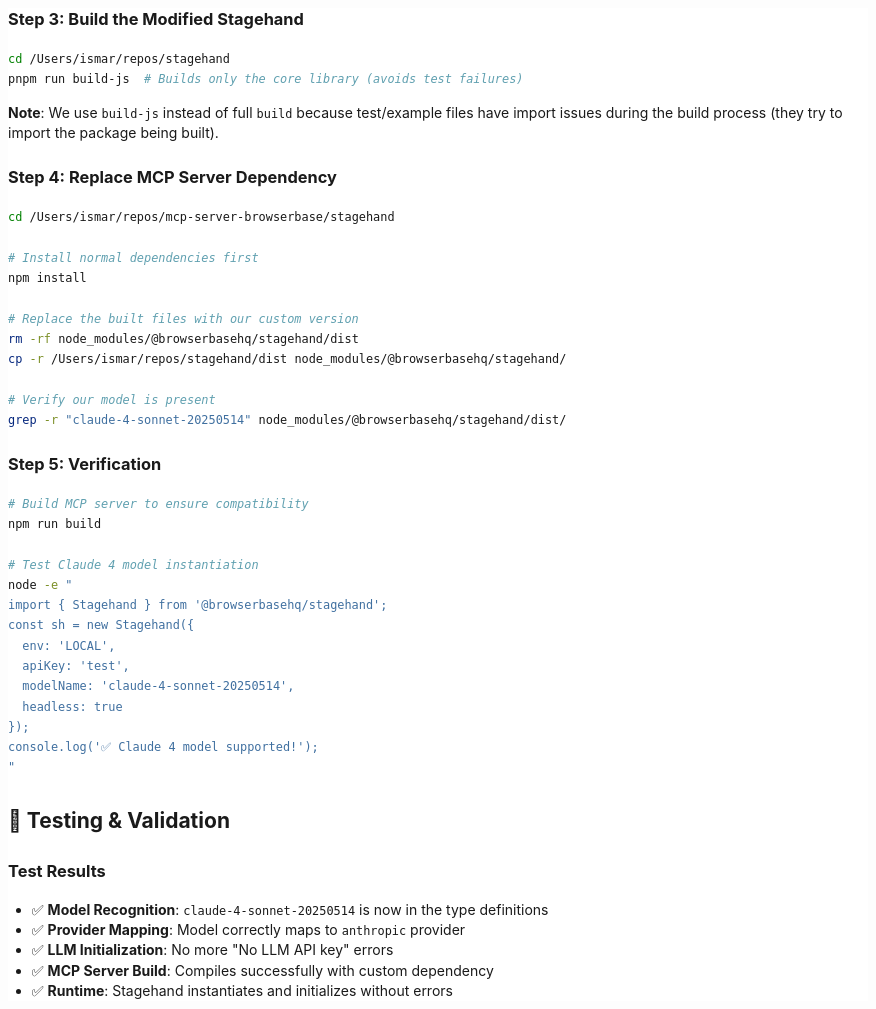 ### Step 3: Build the Modified Stagehand
```bash
cd /Users/ismar/repos/stagehand
pnpm run build-js  # Builds only the core library (avoids test failures)
```

**Note**: We use `build-js` instead of full `build` because test/example files have import issues during the build process (they try to import the package being built).

### Step 4: Replace MCP Server Dependency
```bash
cd /Users/ismar/repos/mcp-server-browserbase/stagehand

# Install normal dependencies first
npm install

# Replace the built files with our custom version
rm -rf node_modules/@browserbasehq/stagehand/dist
cp -r /Users/ismar/repos/stagehand/dist node_modules/@browserbasehq/stagehand/

# Verify our model is present
grep -r "claude-4-sonnet-20250514" node_modules/@browserbasehq/stagehand/dist/
```

### Step 5: Verification
```bash
# Build MCP server to ensure compatibility
npm run build

# Test Claude 4 model instantiation
node -e "
import { Stagehand } from '@browserbasehq/stagehand';
const sh = new Stagehand({
  env: 'LOCAL',
  apiKey: 'test',
  modelName: 'claude-4-sonnet-20250514',
  headless: true
});
console.log('✅ Claude 4 model supported!');
"
```

## 🧪 Testing & Validation

### Test Results
- ✅ **Model Recognition**: `claude-4-sonnet-20250514` is now in the type definitions
- ✅ **Provider Mapping**: Model correctly maps to `anthropic` provider
- ✅ **LLM Initialization**: No more "No LLM API key" errors
- ✅ **MCP Server Build**: Compiles successfully with custom dependency
- ✅ **Runtime**: Stagehand instantiates and initializes without errors
